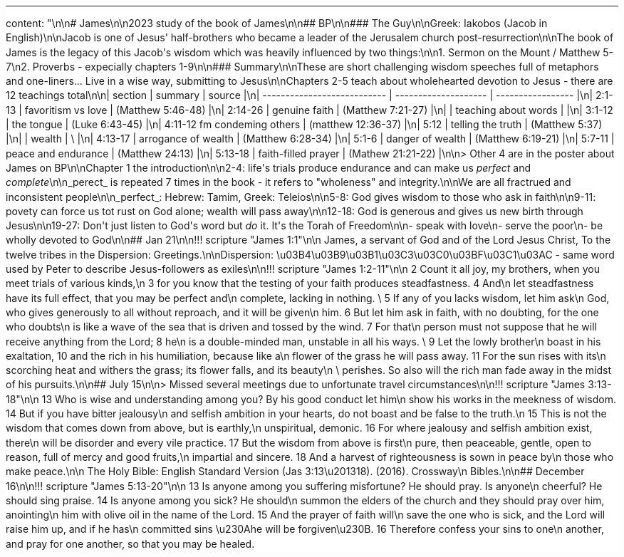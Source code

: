 ---
content: "\n\n# James\n\n2023 study of the
  book of James\n\n## BP\n\n### The Guy\n\nGreek: Iakobos (Jacob in English)\n\nJacob
  is one of Jesus' half-brothers who became a leader of the Jerusalem church post-resurrection\n\nThe
  book of James is the legacy of this Jacob's wisdom which was heavily influenced
  by two things:\n\n1. Sermon on the Mount / Matthew 5-7\n2. Proverbs - expecially
  chapters 1-9\n\n### Summary\n\nThese are short challenging wisdom speeches full
  of metaphors and one-liners... Live in a wise way, submitting to Jesus\n\nChapters
  2-5 teach about wholehearted devotion to Jesus - there are 12 teachings total\n\n|
  section                     | summary              | source            |\n| ---------------------------
  | -------------------- | ----------------- |\n| 2:1-13                      | favoritism
  vs love   | (Matthew 5:46-48) |\n| 2:14-26                     | genuine faith        |
  (Matthew 7:21-27) |\n|                             | teaching about words |                   |\n|
  3:1-12                      | the tongue           | (Luke 6:43-45)    |\n| 4:11-12
  fm condeming others | (matthew 12:36-37)   |\n| 5:12                        | telling
  the truth    | (Matthew 5:37)    |\n|                             | wealth               |
  \                  |\n| 4:13-17                     | arrogance of wealth  | (Matthew
  6:28-34) |\n| 5:1-6                       | danger of wealth     | (Matthew 6:19-21)
  |\n| 5:7-11                      | peace and endurance  | (Matthew 24:13)   |\n|
  5:13-18                     | faith-filled prayer  | (Mathew 21:21-22) |\n\n> Other
  4 are in the poster about James on BP\n\nChapter 1 the introduction\n\n2-4: life's
  trials produce endurance and can make us _perfect_ and _complete_\n\n_perect_ is
  repeated 7 times in the book - it refers to \"wholeness\" and integrity.\n\nWe are
  all fractrued and inconsistent people\n\n_perfect_: Hebrew: Tamim, Greek: Teleios\n\n5-8:
  God gives wisdom to those who ask in faith\n\n9-11: povety can force us tot rust
  on God alone; wealth will pass away\n\n12-18: God is generous and gives us new birth
  through Jesus\n\n19-27: Don't just listen to God's word but _do_ it. It's the Torah
  of Freedom\n\n- speak with love\n- serve the poor\n- be wholly devoted to God\n\n##
  Jan 21\n\n!!! scripture \"James 1:1\"\n\n    James, a servant of God and of the
  Lord Jesus Christ, To the twelve tribes in the Dispersion: Greetings.\n\nDispersion:
  \u03B4\u03B9\u03B1\u03C3\u03C0\u03BF\u03C1\u03AC - same word used by Peter to describe
  Jesus-followers as exiles\n\n!!! scripture \"James 1:2-11\"\n\n    2 Count it all
  joy, my brothers, when you meet trials of various kinds,\n    3 for you know that
  the testing of your faith produces steadfastness. 4 And\n    let steadfastness have
  its full effect, that you may be perfect and\n    complete, lacking in nothing.
  \ 5 If any of you lacks wisdom, let him ask\n    God, who gives generously to all
  without reproach, and it will be given\n    him. 6 But let him ask in faith, with
  no doubting, for the one who doubts\n    is like a wave of the sea that is driven
  and tossed by the wind. 7 For that\n    person must not suppose that he will receive
  anything from the Lord; 8 he\n    is a double-minded man, unstable in all his ways.
  \ 9 Let the lowly brother\n    boast in his exaltation, 10 and the rich in his humiliation,
  because like a\n    flower of the grass he will pass away. 11 For the sun rises
  with its\n    scorching heat and withers the grass; its flower falls, and its beauty\n
  \   perishes. So also will the rich man fade away in the midst of his pursuits.\n\n##
  July 15\n\n> Missed several meetings due to unfortunate travel circumstances\n\n!!!
  scripture \"James 3:13-18\"\n\n    13 Who is wise and understanding among you? By
  his good conduct let him\n    show his works in the meekness of wisdom. 14 But if
  you have bitter jealousy\n    and selfish ambition in your hearts, do not boast
  and be false to the truth.\n    15 This is not the wisdom that comes down from above,
  but is earthly,\n    unspiritual, demonic. 16 For where jealousy and selfish ambition
  exist, there\n    will be disorder and every vile practice. 17 But the wisdom from
  above is first\n    pure, then peaceable, gentle, open to reason, full of mercy
  and good fruits,\n    impartial and sincere. 18 And a harvest of righteousness is
  sown in peace by\n    those who make peace.\n\n    The Holy Bible: English Standard
  Version (Jas 3:13\u201318). (2016). Crossway\n    Bibles.\n\n## December 16\n\n!!!
  scripture \"James 5:13-20\"\n\n    13 Is anyone among you suffering misfortune?
  He should pray. Is anyone\n    cheerful? He should sing praise. 14 Is anyone among
  you sick? He should\n    summon the elders of the church and they should pray over
  him, anointing\n    him with olive oil in the name of the Lord. 15 And the prayer
  of faith will\n    save the one who is sick, and the Lord will raise him up, and
  if he has\n    committed sins \u230Ahe will be forgiven\u230B. 16 Therefore confess
  your sins to one\n    another, and pray for one another, so that you may be healed.